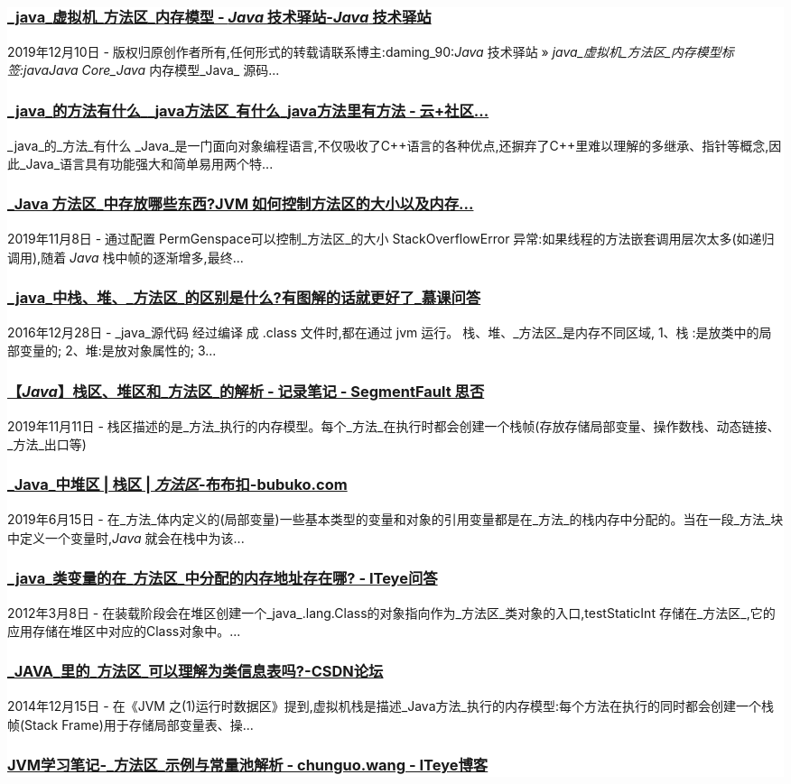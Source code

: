 ### [_java_虚拟机_方法区_内存模型 - _Java_ 技术驿站-_Java_ 技术驿站](https://zshipu.com/t?url=http://cmsblogs.com/?p=13721)

 2019年12月10日 - 版权归原创作者所有,任何形式的转载请联系博主:daming_90:_Java_ 技术驿站 » _java_虚拟机_方法区_内存模型标签:_javaJava_ Core_Java_ 内存模型_Java_ 源码...

### [_java_的方法有什么__java方法区_有什么_java方法里有方法 - 云+社区...](https://zshipu.com/t?url=https://cloud.tencent.com/developer/information/java%E7%9A%84%E6%96%B9%E6%B3%95%E6%9C%89%E4%BB%80%E4%B9%88)

 _java_的_方法_有什么 _Java_是一门面向对象编程语言,不仅吸收了C++语言的各种优点,还摒弃了C++里难以理解的多继承、指针等概念,因此_Java_语言具有功能强大和简单易用两个特...

### [_Java 方法区_中存放哪些东西?JVM 如何控制方法区的大小以及内存...](https://zshipu.com/t?url=https://www.dazhuanlan.com/2019/11/08/5dc4afe3b5e67/)

 2019年11月8日 - 通过配置 PermGenspace可以控制_方法区_的大小 StackOverflowError 异常:如果线程的方法嵌套调用层次太多(如递归调用),随着 _Java_ 栈中帧的逐渐增多,最终...

### [_java_中栈、堆、_方法区_的区别是什么?有图解的话就更好了_慕课问答](https://zshipu.com/t?url=https://www.imooc.com/qadetail/191636?lastmedia=1)

 2016年12月28日 - _java_源代码 经过编译 成 .class 文件时,都在通过 jvm 运行。 栈、堆、_方法区_是内存不同区域, 1、栈 :是放类中的局部变量的; 2、堆:是放对象属性的; 3...

### [【_Java_】栈区、堆区和_方法区_的解析 - 记录笔记 - SegmentFault 思否](https://zshipu.com/t?url=https://segmentfault.com/a/1190000019618270?utm_source=tag-newest)

 2019年11月11日 - 栈区描述的是_方法_执行的内存模型。每个_方法_在执行时都会创建一个栈帧(存放存储局部变量、操作数栈、动态链接、_方法_出口等)

### [_Java_中堆区 | 栈区 | _方法区_-布布扣-bubuko.com](https://zshipu.com/t?url=http://www.bubuko.com/infodetail-3093299.html)

 2019年6月15日 - 在_方法_体内定义的(局部变量)一些基本类型的变量和对象的引用变量都是在_方法_的栈内存中分配的。当在一段_方法_块中定义一个变量时,_Java_ 就会在栈中为该...

### [_java_类变量的在_方法区_中分配的内存地址存在哪? - ITeye问答](https://zshipu.com/t?url=https://www.iteye.com/problems/79847)

 2012年3月8日 - 在装载阶段会在堆区创建一个_java_.lang.Class的对象指向作为_方法区_类对象的入口,testStaticInt 存储在_方法区_,它的应用存储在堆区中对应的Class对象中。...

### [_JAVA_里的_方法区_可以理解为类信息表吗?-CSDN论坛](https://zshipu.com/t?url=https://bbs.csdn.net/topics/390954149)

 2014年12月15日 - 在《JVM 之(1)运行时数据区》提到,虚拟机栈是描述_Java方法_执行的内存模型:每个方法在执行的同时都会创建一个栈帧(Stack Frame)用于存储局部变量表、操...

### [JVM学习笔记-_方法区_示例与常量池解析 - chunguo.wang - ITeye博客](https://zshipu.com/t?url=https://wwangcg.iteye.com/blog/1381572)
